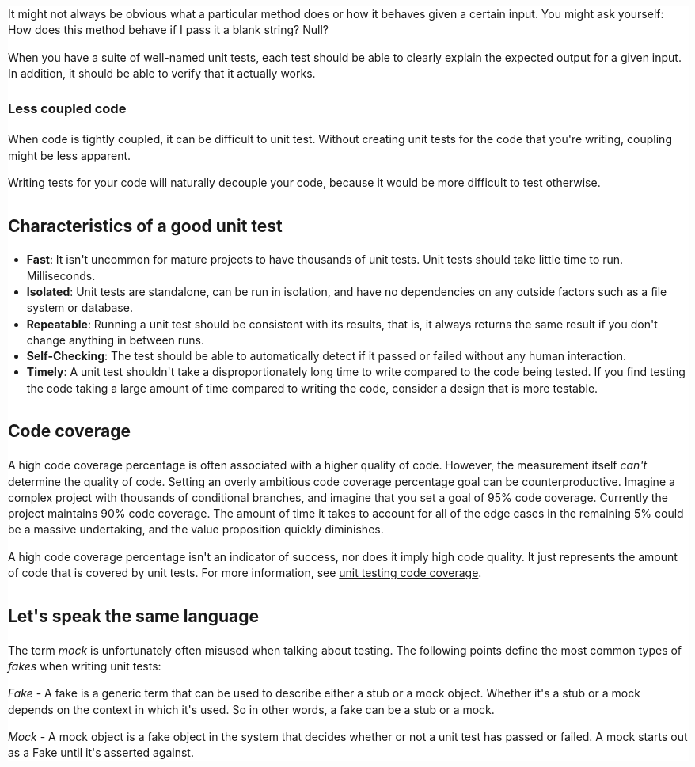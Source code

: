It might not always be obvious what a particular method does or how it behaves given a certain input. You might ask yourself: How does this method behave if I pass it a blank string? Null?

When you have a suite of well-named unit tests, each test should be able to clearly explain the expected output for a given input. In addition, it should be able to verify that it actually works.

### Less coupled code

When code is tightly coupled, it can be difficult to unit test. Without creating unit tests for the code that you're writing, coupling might be less apparent.

Writing tests for your code will naturally decouple your code, because it would be more difficult to test otherwise.

## Characteristics of a good unit test

- **Fast**: It isn't uncommon for mature projects to have thousands of unit tests. Unit tests should take little time to run. Milliseconds.
- **Isolated**: Unit tests are standalone, can be run in isolation, and have no dependencies on any outside factors such as a file system or database.
- **Repeatable**: Running a unit test should be consistent with its results, that is, it always returns the same result if you don't change anything in between runs.
- **Self-Checking**: The test should be able to automatically detect if it passed or failed without any human interaction.
- **Timely**: A unit test shouldn't take a disproportionately long time to write compared to the code being tested. If you find testing the code taking a large amount of time compared to writing the code, consider a design that is more testable.

## Code coverage

A high code coverage percentage is often associated with a higher quality of code. However, the measurement itself *can't* determine the quality of code. Setting an overly ambitious code coverage percentage goal can be counterproductive. Imagine a complex project with thousands of conditional branches, and imagine that you set a goal of 95% code coverage. Currently the project maintains 90% code coverage. The amount of time it takes to account for all of the edge cases in the remaining 5% could be a massive undertaking, and the value proposition quickly diminishes.

A high code coverage percentage isn't an indicator of success, nor does it imply high code quality. It just represents the amount of code that is covered by unit tests. For more information, see [unit testing code coverage](unit-testing-code-coverage.md).

## Let's speak the same language

The term *mock* is unfortunately often misused when talking about testing. The following points define the most common types of *fakes* when writing unit tests:

*Fake* - A fake is a generic term that can be used to describe either a stub or a mock object. Whether it's a stub or a mock depends on the context in which it's used. So in other words, a fake can be a stub or a mock.

*Mock* - A mock object is a fake object in the system that decides whether or not a unit test has passed or failed. A mock starts out as a Fake until it's asserted against.
